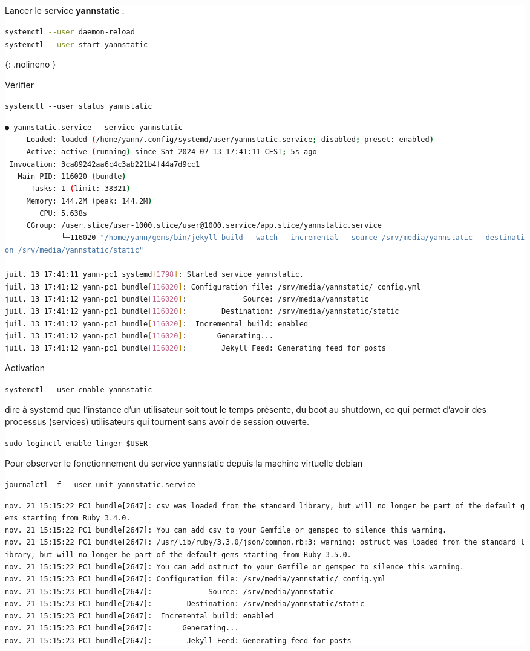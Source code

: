 Lancer le service  **yannstatic** :

```bash
systemctl --user daemon-reload
systemctl --user start yannstatic
```
{: .nolineno }

Vérifier

    systemctl --user status yannstatic

```bash
● yannstatic.service - service yannstatic
     Loaded: loaded (/home/yann/.config/systemd/user/yannstatic.service; disabled; preset: enabled)
     Active: active (running) since Sat 2024-07-13 17:41:11 CEST; 5s ago
 Invocation: 3ca89242aa6c4c3ab221b4f44a7d9cc1
   Main PID: 116020 (bundle)
      Tasks: 1 (limit: 38321)
     Memory: 144.2M (peak: 144.2M)
        CPU: 5.638s
     CGroup: /user.slice/user-1000.slice/user@1000.service/app.slice/yannstatic.service
             └─116020 "/home/yann/gems/bin/jekyll build --watch --incremental --source /srv/media/yannstatic --destination /srv/media/yannstatic/static"

juil. 13 17:41:11 yann-pc1 systemd[1798]: Started service yannstatic.
juil. 13 17:41:12 yann-pc1 bundle[116020]: Configuration file: /srv/media/yannstatic/_config.yml
juil. 13 17:41:12 yann-pc1 bundle[116020]:             Source: /srv/media/yannstatic
juil. 13 17:41:12 yann-pc1 bundle[116020]:        Destination: /srv/media/yannstatic/static
juil. 13 17:41:12 yann-pc1 bundle[116020]:  Incremental build: enabled
juil. 13 17:41:12 yann-pc1 bundle[116020]:       Generating...
juil. 13 17:41:12 yann-pc1 bundle[116020]:        Jekyll Feed: Generating feed for posts
```

Activation

    systemctl --user enable yannstatic

dire à systemd que l’instance d’un utilisateur soit tout le temps présente, du boot au shutdown, ce qui permet d’avoir des processus (services) utilisateurs qui tournent sans avoir de session ouverte.

    sudo loginctl enable-linger $USER

Pour observer le fonctionnement du service yannstatic depuis la machine virtuelle debian

    journalctl -f --user-unit yannstatic.service

```shell
nov. 21 15:15:22 PC1 bundle[2647]: csv was loaded from the standard library, but will no longer be part of the default gems starting from Ruby 3.4.0.
nov. 21 15:15:22 PC1 bundle[2647]: You can add csv to your Gemfile or gemspec to silence this warning.
nov. 21 15:15:22 PC1 bundle[2647]: /usr/lib/ruby/3.3.0/json/common.rb:3: warning: ostruct was loaded from the standard library, but will no longer be part of the default gems starting from Ruby 3.5.0.
nov. 21 15:15:22 PC1 bundle[2647]: You can add ostruct to your Gemfile or gemspec to silence this warning.
nov. 21 15:15:23 PC1 bundle[2647]: Configuration file: /srv/media/yannstatic/_config.yml
nov. 21 15:15:23 PC1 bundle[2647]:             Source: /srv/media/yannstatic
nov. 21 15:15:23 PC1 bundle[2647]:        Destination: /srv/media/yannstatic/static
nov. 21 15:15:23 PC1 bundle[2647]:  Incremental build: enabled
nov. 21 15:15:23 PC1 bundle[2647]:       Generating...
nov. 21 15:15:23 PC1 bundle[2647]:        Jekyll Feed: Generating feed for posts
```
